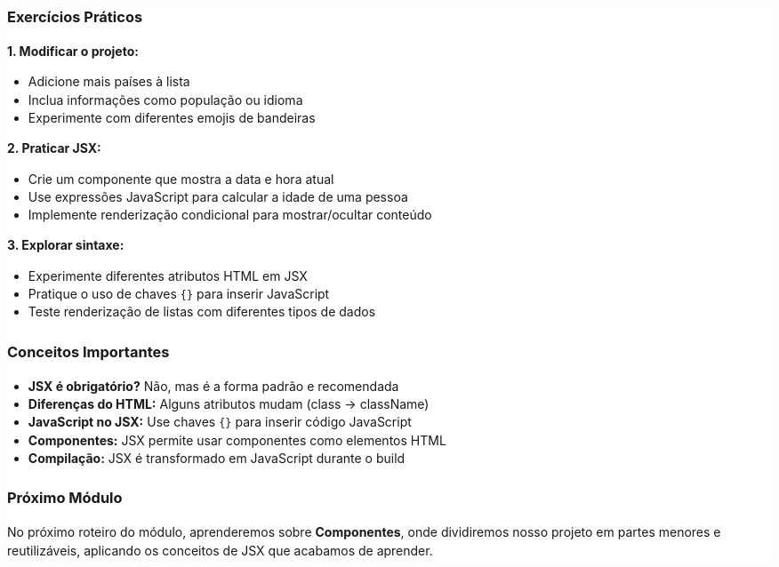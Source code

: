 ### Exercícios Práticos

**1. Modificar o projeto:**
- Adicione mais países à lista
- Inclua informações como população ou idioma
- Experimente com diferentes emojis de bandeiras

**2. Praticar JSX:**
- Crie um componente que mostra a data e hora atual
- Use expressões JavaScript para calcular a idade de uma pessoa
- Implemente renderização condicional para mostrar/ocultar conteúdo

**3. Explorar sintaxe:**
- Experimente diferentes atributos HTML em JSX
- Pratique o uso de chaves `{}` para inserir JavaScript
- Teste renderização de listas com diferentes tipos de dados

### Conceitos Importantes

- **JSX é obrigatório?** Não, mas é a forma padrão e recomendada
- **Diferenças do HTML:** Alguns atributos mudam (class → className)
- **JavaScript no JSX:** Use chaves `{}` para inserir código JavaScript
- **Componentes:** JSX permite usar componentes como elementos HTML
- **Compilação:** JSX é transformado em JavaScript durante o build

### Próximo Módulo

No próximo roteiro do módulo, aprenderemos sobre **Componentes**, onde dividiremos nosso projeto em partes menores e reutilizáveis, aplicando os conceitos de JSX que acabamos de aprender.
